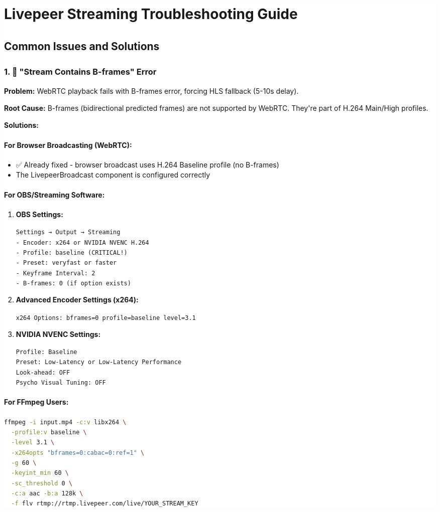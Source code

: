 # Livepeer Streaming Troubleshooting Guide

## Common Issues and Solutions

### 1. 🔴 "Stream Contains B-frames" Error

**Problem:** WebRTC playback fails with B-frames error, forcing HLS fallback (5-10s delay).

**Root Cause:** B-frames (bidirectional predicted frames) are not supported by WebRTC. They're part of H.264 Main/High profiles.

**Solutions:**

#### For Browser Broadcasting (WebRTC):
- ✅ Already fixed - browser broadcast uses H.264 Baseline profile (no B-frames)
- The LivepeerBroadcast component is configured correctly

#### For OBS/Streaming Software:
1. **OBS Settings:**
   ```
   Settings → Output → Streaming
   - Encoder: x264 or NVIDIA NVENC H.264
   - Profile: baseline (CRITICAL!)
   - Preset: veryfast or faster
   - Keyframe Interval: 2
   - B-frames: 0 (if option exists)
   ```

2. **Advanced Encoder Settings (x264):**
   ```
   x264 Options: bframes=0 profile=baseline level=3.1
   ```

3. **NVIDIA NVENC Settings:**
   ```
   Profile: Baseline
   Preset: Low-Latency or Low-Latency Performance
   Look-ahead: OFF
   Psycho Visual Tuning: OFF
   ```

#### For FFmpeg Users:
```bash
ffmpeg -i input.mp4 -c:v libx264 \
  -profile:v baseline \
  -level 3.1 \
  -x264opts "bframes=0:cabac=0:ref=1" \
  -g 60 \
  -keyint_min 60 \
  -sc_threshold 0 \
  -c:a aac -b:a 128k \
  -f flv rtmp://rtmp.livepeer.com/live/YOUR_STREAM_KEY
```
